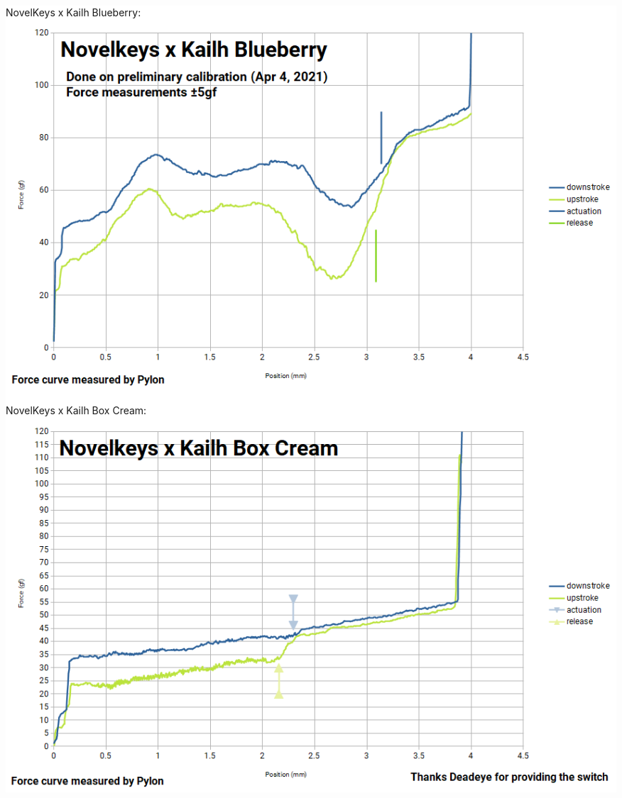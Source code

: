 NovelKeys x Kailh Blueberry:
![NK Blueberry](https://github.com/bluepylons/Open-Switch-Curve-Meter/blob/main/Force%20curve%20measurements/Novelkeys-Blueberry.png?raw=true)

NovelKeys x Kailh Box Cream:
![Box Cream](https://github.com/bluepylons/Open-Switch-Curve-Meter/blob/main/Force%20curve%20measurements/NK_Kailh-Box-Cream.png?raw=true) 
